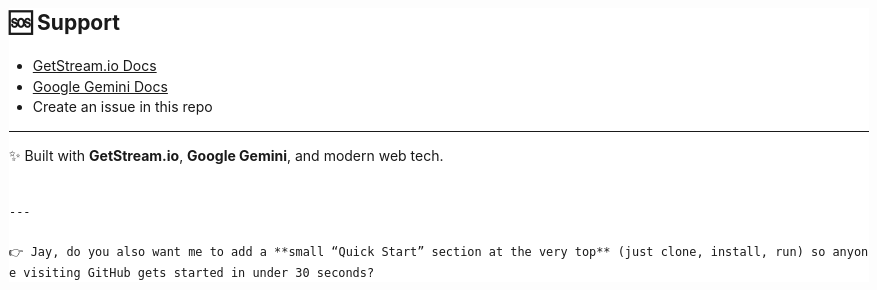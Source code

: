 ## 🆘 Support

* [GetStream.io Docs](https://getstream.io/chat/docs/)
* [Google Gemini Docs](https://ai.google.dev/)
* Create an issue in this repo

---

✨ Built with **GetStream.io**, **Google Gemini**, and modern web tech.

```

---

👉 Jay, do you also want me to add a **small “Quick Start” section at the very top** (just clone, install, run) so anyone visiting GitHub gets started in under 30 seconds?
```
